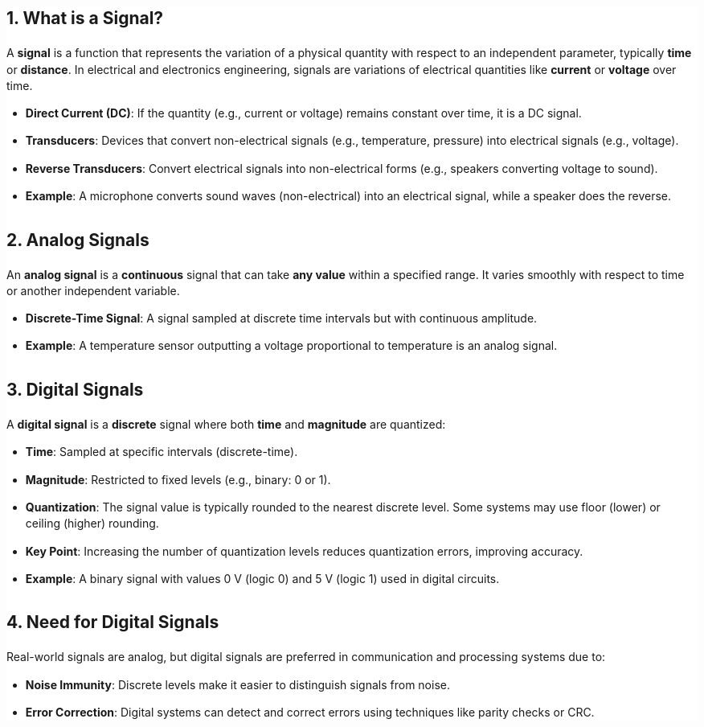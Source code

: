 ## 1. What is a Signal?

A **signal** is a function that represents the variation of a physical quantity with respect to an independent parameter, typically **time** or **distance**. In electrical and electronics engineering, signals are variations of electrical quantities like **current** or **voltage** over time.

- **Direct Current (DC)**: If the quantity (e.g., current or voltage) remains constant over time, it is a DC signal.
    
- **Transducers**: Devices that convert non-electrical signals (e.g., temperature, pressure) into electrical signals (e.g., voltage).
    
- **Reverse Transducers**: Convert electrical signals into non-electrical forms (e.g., speakers converting voltage to sound).
    
- **Example**: A microphone converts sound waves (non-electrical) into an electrical signal, while a speaker does the reverse.
    

## 2. Analog Signals

An **analog signal** is a **continuous** signal that can take **any value** within a specified range. It varies smoothly with respect to time or another independent variable.

- **Discrete-Time Signal**: A signal sampled at discrete time intervals but with continuous amplitude.
    
- **Example**: A temperature sensor outputting a voltage proportional to temperature is an analog signal.
    

## 3. Digital Signals

A **digital signal** is a **discrete** signal where both **time** and **magnitude** are quantized:

- **Time**: Sampled at specific intervals (discrete-time).
    
- **Magnitude**: Restricted to fixed levels (e.g., binary: 0 or 1).
    
- **Quantization**: The signal value is typically rounded to the nearest discrete level. Some systems may use floor (lower) or ceiling (higher) rounding.
    
- **Key Point**: Increasing the number of quantization levels reduces quantization errors, improving accuracy.
    
- **Example**: A binary signal with values 0 V (logic 0) and 5 V (logic 1) used in digital circuits.
    

## 4. Need for Digital Signals

Real-world signals are analog, but digital signals are preferred in communication and processing systems due to:

- **Noise Immunity**: Discrete levels make it easier to distinguish signals from noise.
    
- **Error Correction**: Digital systems can detect and correct errors using techniques like parity checks or CRC.
    